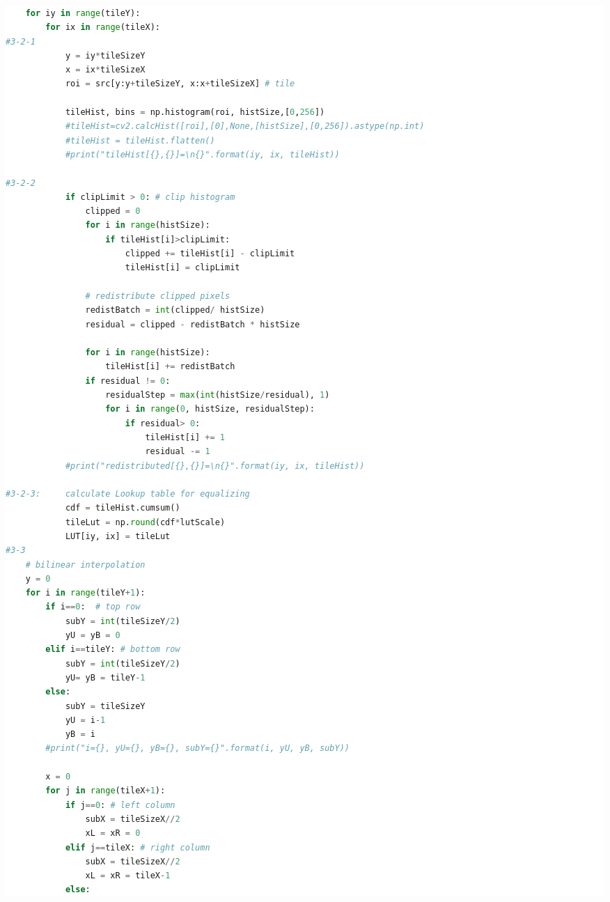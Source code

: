 ```python
    for iy in range(tileY):
        for ix in range(tileX):
#3-2-1
            y = iy*tileSizeY
            x = ix*tileSizeX
            roi = src[y:y+tileSizeY, x:x+tileSizeX] # tile
            
            tileHist, bins = np.histogram(roi, histSize,[0,256])
            #tileHist=cv2.calcHist([roi],[0],None,[histSize],[0,256]).astype(np.int)
            #tileHist = tileHist.flatten()                                           
            #print("tileHist[{},{}]=\n{}".format(iy, ix, tileHist))

#3-2-2                  
            if clipLimit > 0: # clip histogram
                clipped = 0
                for i in range(histSize):
                    if tileHist[i]>clipLimit:
                        clipped += tileHist[i] - clipLimit
                        tileHist[i] = clipLimit
        
                # redistribute clipped pixels    
                redistBatch = int(clipped/ histSize)
                residual = clipped - redistBatch * histSize
                
                for i in range(histSize):
                    tileHist[i] += redistBatch
                if residual != 0:
                    residualStep = max(int(histSize/residual), 1)
                    for i in range(0, histSize, residualStep):
                        if residual> 0:
                            tileHist[i] += 1
                            residual -= 1                            
            #print("redistributed[{},{}]=\n{}".format(iy, ix, tileHist))
            
#3-2-3:     calculate Lookup table for equalizing
            cdf = tileHist.cumsum()            
            tileLut = np.round(cdf*lutScale)
            LUT[iy, ix] = tileLut          
#3-3            
    # bilinear interpolation 
    y = 0
    for i in range(tileY+1):
        if i==0:  # top row
            subY = int(tileSizeY/2)
            yU = yB = 0
        elif i==tileY: # bottom row 
            subY = int(tileSizeY/2)
            yU= yB = tileY-1
        else:
            subY = tileSizeY
            yU = i-1
            yB = i
        #print("i={}, yU={}, yB={}, subY={}".format(i, yU, yB, subY))
        
        x = 0
        for j in range(tileX+1):
            if j==0: # left column
                subX = tileSizeX//2
                xL = xR = 0
            elif j==tileX: # right column
                subX = tileSizeX//2
                xL = xR = tileX-1
            else:
```